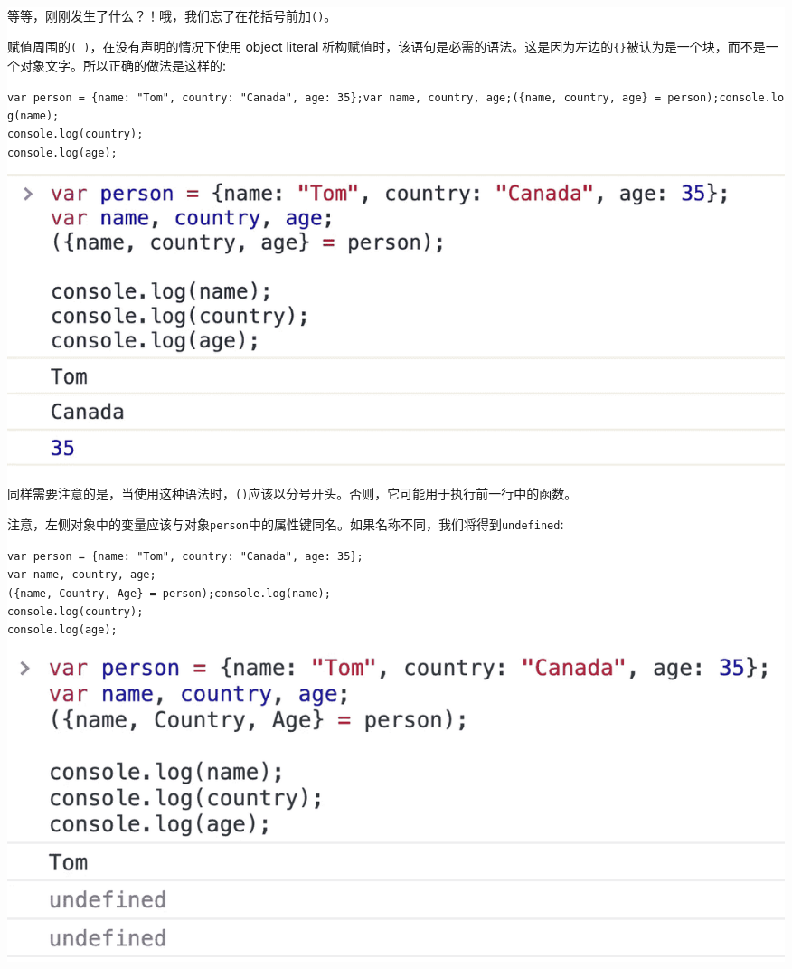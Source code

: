 等等，刚刚发生了什么？！哦，我们忘了在花括号前加`()`。

赋值周围的`( )`，在没有声明的情况下使用 object literal 析构赋值时，该语句是必需的语法。这是因为左边的`{}`被认为是一个块，而不是一个对象文字。所以正确的做法是这样的:

```
var person = {name: "Tom", country: "Canada", age: 35};var name, country, age;({name, country, age} = person);console.log(name);
console.log(country);
console.log(age);
```

![](img/3600eda91c6c426aba68ca1ac96db358.png)

同样需要注意的是，当使用这种语法时，`()`应该以分号开头。否则，它可能用于执行前一行中的函数。

注意，左侧对象中的变量应该与对象`person`中的属性键同名。如果名称不同，我们将得到`undefined`:

```
var person = {name: "Tom", country: "Canada", age: 35};
var name, country, age;
({name, Country, Age} = person);console.log(name);
console.log(country);
console.log(age);
```

![](img/92ae46ec632ff42f7032ad03ffd3b407.png)
